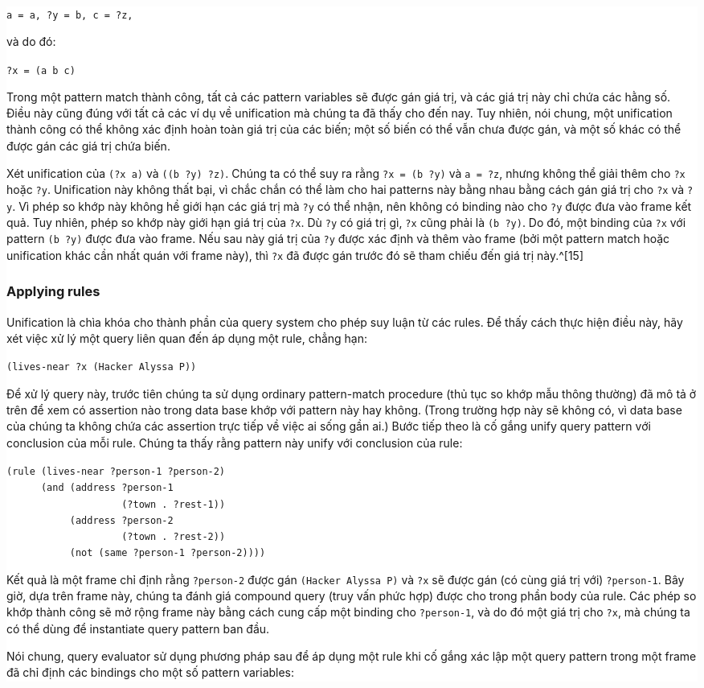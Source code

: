 ``` {.scheme}
a = a, ?y = b, c = ?z,
```

và do đó:

``` {.scheme}
?x = (a b c)
```

Trong một pattern match thành công, tất cả các pattern variables sẽ được gán giá trị, và các giá trị này chỉ chứa các hằng số. Điều này cũng đúng với tất cả các ví dụ về unification mà chúng ta đã thấy cho đến nay. Tuy nhiên, nói chung, một unification thành công có thể không xác định hoàn toàn giá trị của các biến; một số biến có thể vẫn chưa được gán, và một số khác có thể được gán các giá trị chứa biến.

Xét unification của `(?x a)` và `((b ?y) ?z)`. Chúng ta có thể suy ra rằng `?x = (b ?y)` và `a = ?z`, nhưng không thể giải thêm cho `?x` hoặc `?y`. Unification này không thất bại, vì chắc chắn có thể làm cho hai patterns này bằng nhau bằng cách gán giá trị cho `?x` và `?y`. Vì phép so khớp này không hề giới hạn các giá trị mà `?y` có thể nhận, nên không có binding nào cho `?y` được đưa vào frame kết quả. Tuy nhiên, phép so khớp này giới hạn giá trị của `?x`. Dù `?y` có giá trị gì, `?x` cũng phải là `(b ?y)`. Do đó, một binding của `?x` với pattern `(b ?y)` được đưa vào frame. Nếu sau này giá trị của `?y` được xác định và thêm vào frame (bởi một pattern match hoặc unification khác cần nhất quán với frame này), thì `?x` đã được gán trước đó sẽ tham chiếu đến giá trị này.^[15]  


### Applying rules

Unification là chìa khóa cho thành phần của query system cho phép suy luận từ các rules. Để thấy cách thực hiện điều này, hãy xét việc xử lý một query liên quan đến áp dụng một rule, chẳng hạn:

``` {.scheme}
(lives-near ?x (Hacker Alyssa P))
```

Để xử lý query này, trước tiên chúng ta sử dụng ordinary pattern-match procedure (thủ tục so khớp mẫu thông thường) đã mô tả ở trên để xem có assertion nào trong data base khớp với pattern này hay không. (Trong trường hợp này sẽ không có, vì data base của chúng ta không chứa các assertion trực tiếp về việc ai sống gần ai.) Bước tiếp theo là cố gắng unify query pattern với conclusion của mỗi rule. Chúng ta thấy rằng pattern này unify với conclusion của rule:

``` {.scheme}
(rule (lives-near ?person-1 ?person-2)
      (and (address ?person-1 
                    (?town . ?rest-1))
           (address ?person-2 
                    (?town . ?rest-2))
           (not (same ?person-1 ?person-2))))
```

Kết quả là một frame chỉ định rằng `?person-2` được gán `(Hacker Alyssa P)` và `?x` sẽ được gán (có cùng giá trị với) `?person-1`. Bây giờ, dựa trên frame này, chúng ta đánh giá compound query (truy vấn phức hợp) được cho trong phần body của rule. Các phép so khớp thành công sẽ mở rộng frame này bằng cách cung cấp một binding cho `?person-1`, và do đó một giá trị cho `?x`, mà chúng ta có thể dùng để instantiate query pattern ban đầu.

Nói chung, query evaluator sử dụng phương pháp sau để áp dụng một rule khi cố gắng xác lập một query pattern trong một frame đã chỉ định các bindings cho một số pattern variables:

